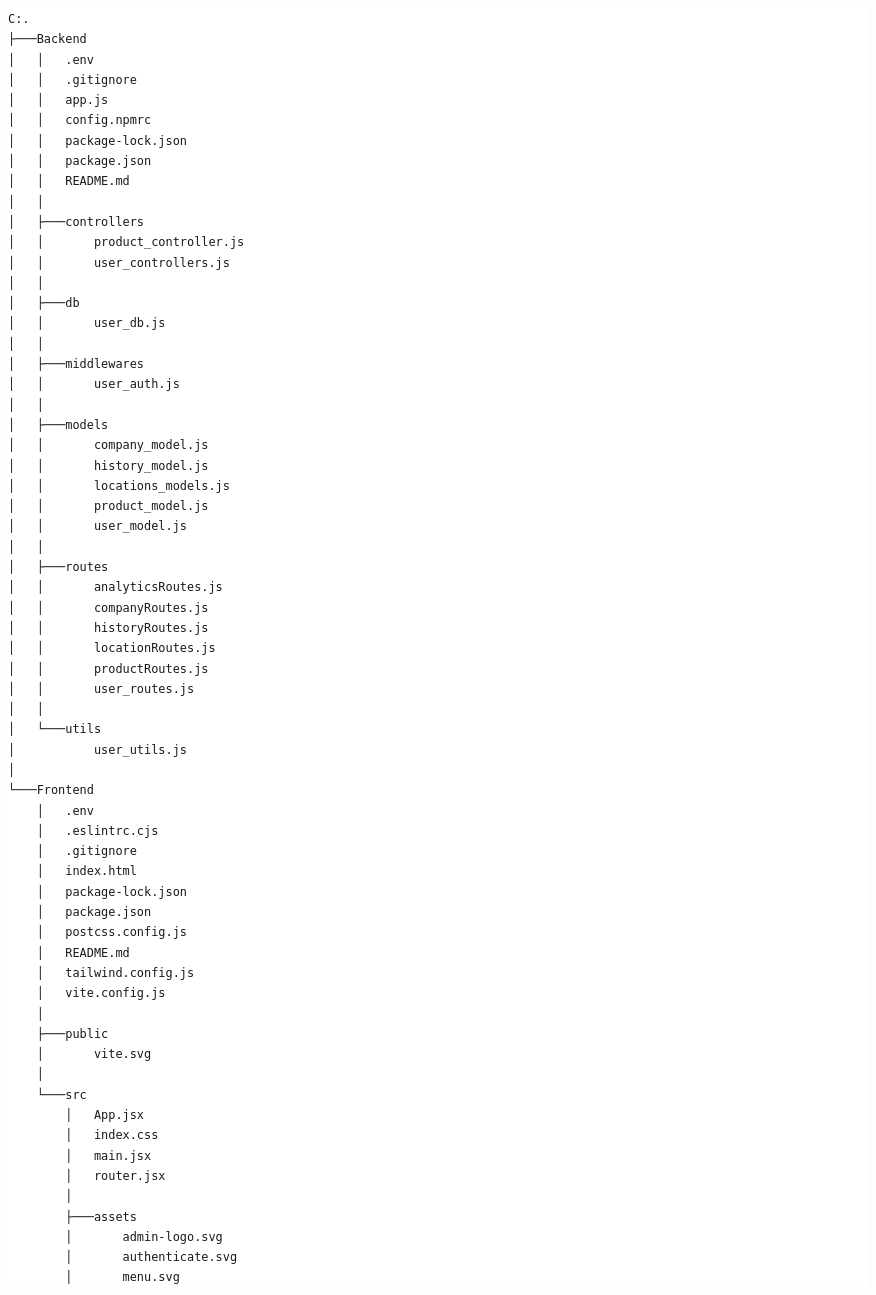 ```plaintext
C:.
├───Backend
│   │   .env
│   │   .gitignore
│   │   app.js
│   │   config.npmrc
│   │   package-lock.json
│   │   package.json
│   │   README.md
│   │
│   ├───controllers
│   │       product_controller.js
│   │       user_controllers.js
│   │
│   ├───db
│   │       user_db.js
│   │
│   ├───middlewares
│   │       user_auth.js
│   │
│   ├───models
│   │       company_model.js
│   │       history_model.js
│   │       locations_models.js
│   │       product_model.js
│   │       user_model.js
│   │
│   ├───routes
│   │       analyticsRoutes.js
│   │       companyRoutes.js
│   │       historyRoutes.js
│   │       locationRoutes.js
│   │       productRoutes.js
│   │       user_routes.js
│   │
│   └───utils
│           user_utils.js
│
└───Frontend
    │   .env
    │   .eslintrc.cjs
    │   .gitignore
    │   index.html
    │   package-lock.json
    │   package.json
    │   postcss.config.js
    │   README.md
    │   tailwind.config.js
    │   vite.config.js
    │
    ├───public
    │       vite.svg
    │
    └───src
        │   App.jsx
        │   index.css
        │   main.jsx
        │   router.jsx
        │
        ├───assets
        │       admin-logo.svg
        │       authenticate.svg
        │       menu.svg
```